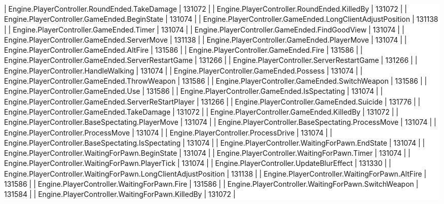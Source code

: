  | Engine.PlayerController.RoundEnded.TakeDamage | 131072 |
 | Engine.PlayerController.RoundEnded.KilledBy | 131072 |
 | Engine.PlayerController.GameEnded.BeginState | 131074 |
 | Engine.PlayerController.GameEnded.LongClientAdjustPosition | 131138 |
 | Engine.PlayerController.GameEnded.Timer | 131074 |
 | Engine.PlayerController.GameEnded.FindGoodView | 131074 |
 | Engine.PlayerController.GameEnded.ServerMove | 131138 |
 | Engine.PlayerController.GameEnded.PlayerMove | 131074 |
 | Engine.PlayerController.GameEnded.AltFire | 131586 |
 | Engine.PlayerController.GameEnded.Fire | 131586 |
 | Engine.PlayerController.GameEnded.ServerRestartGame | 131266 |
 | Engine.PlayerController.ServerRestartGame | 131266 |
 | Engine.PlayerController.HandleWalking | 131074 |
 | Engine.PlayerController.GameEnded.Possess | 131074 |
 | Engine.PlayerController.GameEnded.ThrowWeapon | 131586 |
 | Engine.PlayerController.GameEnded.SwitchWeapon | 131586 |
 | Engine.PlayerController.GameEnded.Use | 131586 |
 | Engine.PlayerController.GameEnded.IsSpectating | 131074 |
 | Engine.PlayerController.GameEnded.ServerReStartPlayer | 131266 |
 | Engine.PlayerController.GameEnded.Suicide | 131776 |
 | Engine.PlayerController.GameEnded.TakeDamage | 131072 |
 | Engine.PlayerController.GameEnded.KilledBy | 131072 |
 | Engine.PlayerController.BaseSpectating.PlayerMove | 131074 |
 | Engine.PlayerController.BaseSpectating.ProcessMove | 131074 |
 | Engine.PlayerController.ProcessMove | 131074 |
 | Engine.PlayerController.ProcessDrive | 131074 |
 | Engine.PlayerController.BaseSpectating.IsSpectating | 131074 |
 | Engine.PlayerController.WaitingForPawn.EndState | 131074 |
 | Engine.PlayerController.WaitingForPawn.BeginState | 131074 |
 | Engine.PlayerController.WaitingForPawn.Timer | 131074 |
 | Engine.PlayerController.WaitingForPawn.PlayerTick | 131074 |
 | Engine.PlayerController.UpdateBlurEffect | 131330 |
 | Engine.PlayerController.WaitingForPawn.LongClientAdjustPosition | 131138 |
 | Engine.PlayerController.WaitingForPawn.AltFire | 131586 |
 | Engine.PlayerController.WaitingForPawn.Fire | 131586 |
 | Engine.PlayerController.WaitingForPawn.SwitchWeapon | 131584 |
 | Engine.PlayerController.WaitingForPawn.KilledBy | 131072 |